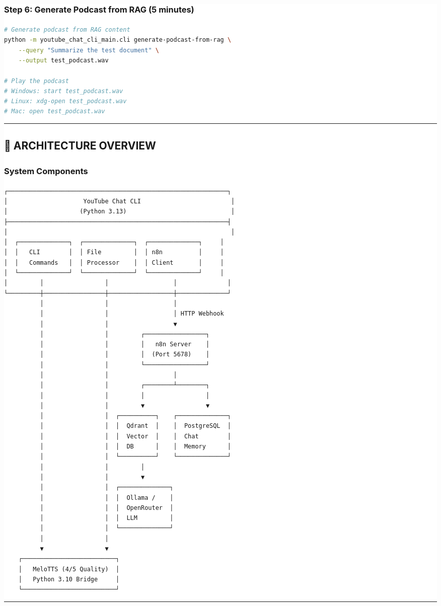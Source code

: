 
### **Step 6: Generate Podcast from RAG (5 minutes)**

```bash
# Generate podcast from RAG content
python -m youtube_chat_cli_main.cli generate-podcast-from-rag \
    --query "Summarize the test document" \
    --output test_podcast.wav

# Play the podcast
# Windows: start test_podcast.wav
# Linux: xdg-open test_podcast.wav
# Mac: open test_podcast.wav
```

---

## 🎯 ARCHITECTURE OVERVIEW

### **System Components**

```
┌─────────────────────────────────────────────────────────────┐
│                     YouTube Chat CLI                         │
│                    (Python 3.13)                             │
├─────────────────────────────────────────────────────────────┤
│                                                              │
│  ┌──────────────┐  ┌──────────────┐  ┌──────────────┐     │
│  │   CLI        │  │ File         │  │ n8n          │     │
│  │   Commands   │  │ Processor    │  │ Client       │     │
│  └──────────────┘  └──────────────┘  └──────────────┘     │
│         │                 │                  │              │
└─────────┼─────────────────┼──────────────────┼──────────────┘
          │                 │                  │
          │                 │                  │ HTTP Webhook
          │                 │                  ▼
          │                 │         ┌─────────────────┐
          │                 │         │   n8n Server    │
          │                 │         │  (Port 5678)    │
          │                 │         └─────────────────┘
          │                 │                  │
          │                 │         ┌────────┴────────┐
          │                 │         │                 │
          │                 │         ▼                 ▼
          │                 │  ┌──────────┐    ┌──────────────┐
          │                 │  │  Qdrant  │    │  PostgreSQL  │
          │                 │  │  Vector  │    │  Chat        │
          │                 │  │  DB      │    │  Memory      │
          │                 │  └──────────┘    └──────────────┘
          │                 │         │
          │                 │         ▼
          │                 │  ┌──────────────┐
          │                 │  │  Ollama /    │
          │                 │  │  OpenRouter  │
          │                 │  │  LLM         │
          │                 │  └──────────────┘
          │                 │
          ▼                 ▼
    ┌──────────────────────────┐
    │   MeloTTS (4/5 Quality)  │
    │   Python 3.10 Bridge     │
    └──────────────────────────┘
```

---